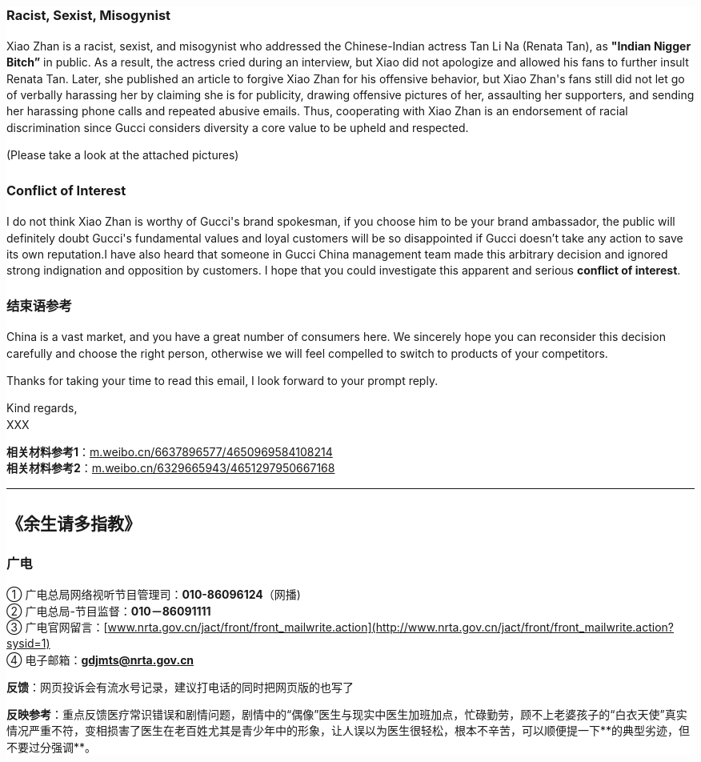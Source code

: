 ### Racist, Sexist, Misogynist    

Xiao Zhan is a racist, sexist, and misogynist who addressed the Chinese-Indian actress Tan Li Na (Renata Tan), as **"Indian Nigger Bitch”** in public. As a result, the actress cried during an interview, but Xiao did not apologize and allowed his fans to further insult Renata Tan. Later, she published an article to forgive Xiao Zhan for his offensive behavior, but Xiao Zhan's fans still did not let go of verbally harassing her by claiming she is for publicity, drawing offensive pictures of her, assaulting her supporters, and sending her harassing phone calls and repeated abusive emails. Thus, cooperating with Xiao Zhan is an endorsement of racial discrimination since Gucci considers diversity a core value to be upheld and respected.        

(Please take a look at the attached pictures)

### Conflict of Interest      
 
I do not think Xiao Zhan is worthy of Gucci's brand spokesman, if you choose him to be your brand ambassador, the public will definitely doubt Gucci's fundamental values and loyal customers will be so disappointed if Gucci doesn’t take any action to save its own reputation.I have also heard that someone in Gucci China management team made this arbitrary decision and ignored strong indignation and opposition by customers. I hope that you could investigate this apparent and serious **conflict of interest**.             

### 结束语参考
 
China is a vast market, and you have a great number of consumers here. We sincerely hope you can reconsider this decision carefully and choose the right person, otherwise we will feel compelled to switch to products of your competitors.    

Thanks for taking your time to read this email, I look forward to your prompt reply.            
 
Kind regards,            
XXX      

**相关材料参考1**：[m.weibo.cn/6637896577/4650969584108214](https://m.weibo.cn/6637896577/4650969584108214)        
**相关材料参考2**：[m.weibo.cn/6329665943/4651297950667168](https://m.weibo.cn/6329665943/4651297950667168)           

***    


## 《余生请多指教》    

### 广电   
① 广电总局网络视听节目管理司：**010-86096124**（网播)      
② 广电总局-节目监督：**010－86091111**            
③ 广电官网留言：[www.nrta.gov.cn/jact/front/front_mailwrite.action](http://www.nrta.gov.cn/jact/front/front_mailwrite.action?sysid=1)      
④ 电子邮箱：**gdjmts@nrta.gov.cn**      

**反馈**：网页投诉会有流水号记录，建议打电话的同时把网页版的也写了      

**反映参考**：重点反馈医疗常识错误和剧情问题，剧情中的“偶像”医生与现实中医生加班加点，忙碌勤劳，顾不上老婆孩子的“白衣天使”真实情况严重不符，变相损害了医生在老百姓尤其是青少年中的形象，让人误以为医生很轻松，根本不辛苦，可以顺便提一下\*\*的典型劣迹，但不要过分强调\*\*。       
     